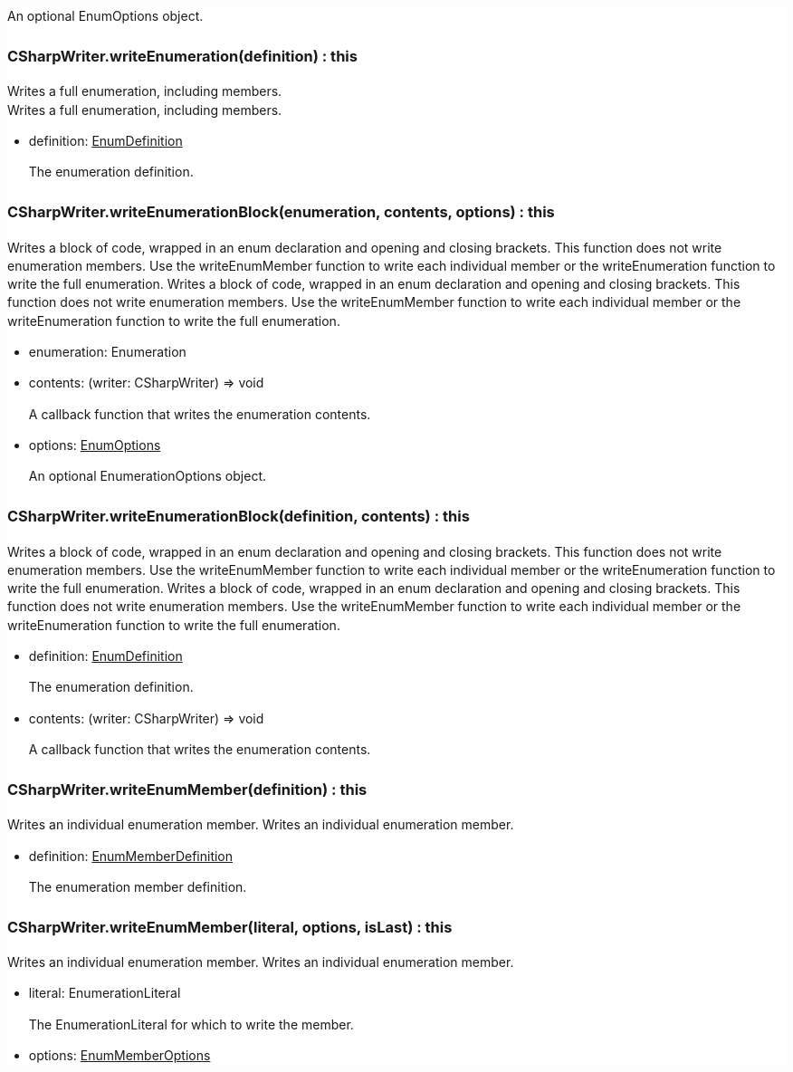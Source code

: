    An optional EnumOptions object.
### CSharpWriter.writeEnumeration(definition) : this
Writes a full enumeration, including members.   
Writes a full enumeration, including members.   
* definition: [EnumDefinition](#enum-definition)

   The enumeration definition.
### CSharpWriter.writeEnumerationBlock(enumeration, contents, options) : this
Writes a block of code, wrapped in an enum declaration and opening and closing brackets. 
This function does not write enumeration members. Use the writeEnumMember function
to write each individual member or the writeEnumeration function to write the full enumeration.
Writes a block of code, wrapped in an enum declaration and opening and closing brackets. 
This function does not write enumeration members. Use the writeEnumMember function
to write each individual member or the writeEnumeration function to write the full enumeration.
* enumeration: Enumeration
* contents: (writer: CSharpWriter) => void

   A callback function that writes the enumeration contents.
* options: [EnumOptions](#enum-options)

   An optional EnumerationOptions object.
### CSharpWriter.writeEnumerationBlock(definition, contents) : this
Writes a block of code, wrapped in an enum declaration and opening and closing brackets. 
This function does not write enumeration members. Use the writeEnumMember function
to write each individual member or the writeEnumeration function to write the full enumeration.
Writes a block of code, wrapped in an enum declaration and opening and closing brackets. 
This function does not write enumeration members. Use the writeEnumMember function
to write each individual member or the writeEnumeration function to write the full enumeration.
* definition: [EnumDefinition](#enum-definition)

   The enumeration definition.
* contents: (writer: CSharpWriter) => void

   A callback function that writes the enumeration contents.
### CSharpWriter.writeEnumMember(definition) : this
Writes an individual enumeration member.
Writes an individual enumeration member.
* definition: [EnumMemberDefinition](#enum-member-definition)

   The enumeration member definition.
### CSharpWriter.writeEnumMember(literal, options, isLast) : this
Writes an individual enumeration member.
Writes an individual enumeration member.
* literal: EnumerationLiteral

   The EnumerationLiteral for which to write the member.
* options: [EnumMemberOptions](#enum-member-options)
